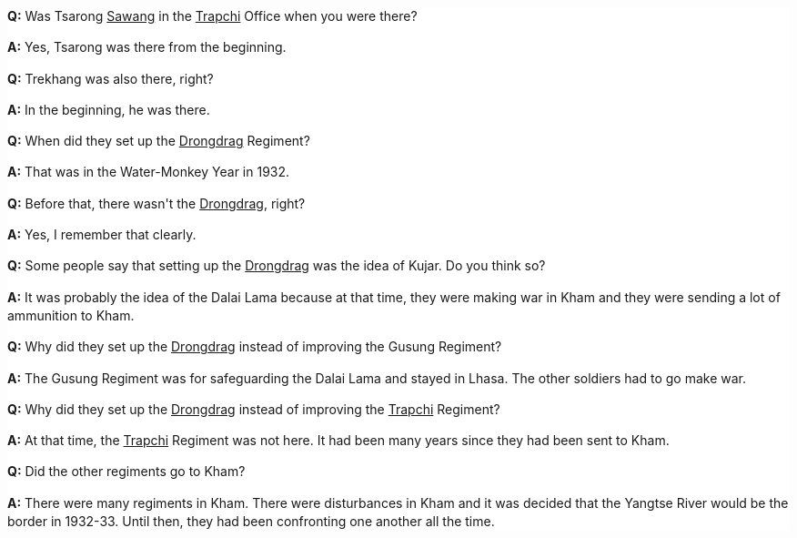 **Q:**  Was Tsarong <a href="#" data-tooltip="[tib. ས་དབང] One of the heads of the Kashag [bka&#x27; shag] or Council of Ministers. Sawang was also a term of address for a Kalön/Shape.">Sawang</a> in the <a href="#" data-tooltip="[tib. གྲྭ་བཞི] 1. An area below Sera Monastery. 2. The location of the Tibetan Armory-Mint Office and the regimental headquarters of the Khadang Regiment, which was also called the Trapchi Regiment.">Trapchi</a> Office when you were there?   

**A:**  Yes, Tsarong was there from the beginning.   

**Q:**  Trekhang was also there, right?   

**A:**  In the beginning, he was there.   

**Q:**  When did they set up the <a href="#" data-tooltip="[tib. གྲོང་དྲག] The army regiment created during the 13th Dalai Lama&#x27;s reign whose members were recruited from better families. The name &quot;Drongdrag&quot; means &quot;better families.&quot;">Drongdrag</a> Regiment?   

**A:**  That was in the Water-Monkey Year in 1932.   

**Q:**  Before that, there wasn't the <a href="#" data-tooltip="[tib. གྲོང་དྲག] The army regiment created during the 13th Dalai Lama&#x27;s reign whose members were recruited from better families. The name &quot;Drongdrag&quot; means &quot;better families.&quot;">Drongdrag</a>, right?   

**A:**  Yes, I remember that clearly.   

**Q:**  Some people say that setting up the <a href="#" data-tooltip="[tib. གྲོང་དྲག] The army regiment created during the 13th Dalai Lama&#x27;s reign whose members were recruited from better families. The name &quot;Drongdrag&quot; means &quot;better families.&quot;">Drongdrag</a> was the idea of Kujar. Do you think so?   

**A:**  It was probably the idea of the Dalai Lama because at that time, they were making war in Kham and they were sending a lot of ammunition to Kham.   

**Q:**  Why did they set up the <a href="#" data-tooltip="[tib. གྲོང་དྲག] The army regiment created during the 13th Dalai Lama&#x27;s reign whose members were recruited from better families. The name &quot;Drongdrag&quot; means &quot;better families.&quot;">Drongdrag</a> instead of improving the Gusung Regiment?   

**A:**  The Gusung Regiment was for safeguarding the Dalai Lama and stayed in Lhasa. The other soldiers had to go make war.   

**Q:**  Why did they set up the <a href="#" data-tooltip="[tib. གྲོང་དྲག] The army regiment created during the 13th Dalai Lama&#x27;s reign whose members were recruited from better families. The name &quot;Drongdrag&quot; means &quot;better families.&quot;">Drongdrag</a> instead of improving the <a href="#" data-tooltip="[tib. གྲྭ་བཞི] 1. An area below Sera Monastery. 2. The location of the Tibetan Armory-Mint Office and the regimental headquarters of the Khadang Regiment, which was also called the Trapchi Regiment.">Trapchi</a> Regiment?   

**A:**  At that time, the <a href="#" data-tooltip="[tib. གྲྭ་བཞི] 1. An area below Sera Monastery. 2. The location of the Tibetan Armory-Mint Office and the regimental headquarters of the Khadang Regiment, which was also called the Trapchi Regiment.">Trapchi</a> Regiment was not here. It had been many years since they had been sent to Kham.   

**Q:**  Did the other regiments go to Kham?   

**A:**  There were many regiments in Kham. There were disturbances in Kham and it was decided that the Yangtse River would be the border in 1932-33. Until then, they had been confronting one another all the time.   
